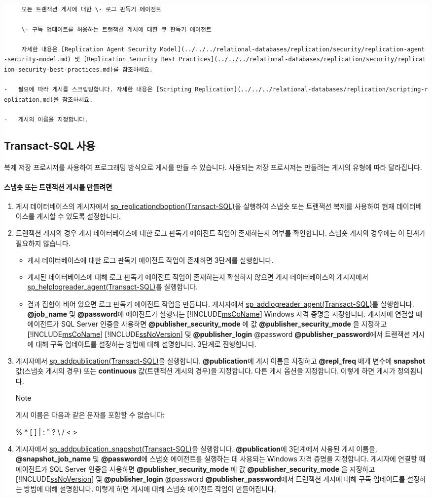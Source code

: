          모든 트랜잭션 게시에 대한 \- 로그 판독기 에이전트  
  
         \- 구독 업데이트를 허용하는 트랜잭션 게시에 대한 큐 판독기 에이전트  
  
         자세한 내용은 [Replication Agent Security Model](../../../relational-databases/replication/security/replication-agent-security-model.md) 및 [Replication Security Best Practices](../../../relational-databases/replication/security/replication-security-best-practices.md)를 참조하세요.  
  
    -   필요에 따라 게시를 스크립팅합니다. 자세한 내용은 [Scripting Replication](../../../relational-databases/replication/scripting-replication.md)을 참조하세요.  
  
    -   게시의 이름을 지정합니다.  
  
##  <a name="TsqlProcedure"></a> Transact-SQL 사용  
 복제 저장 프로시저를 사용하여 프로그래밍 방식으로 게시를 만들 수 있습니다. 사용되는 저장 프로시저는 만들려는 게시의 유형에 따라 달라집니다.  
  
#### <a name="to-create-a-snapshot-or-transactional-publication"></a>스냅숏 또는 트랜잭션 게시를 만들려면  
  
1.  게시 데이터베이스의 게시자에서 [sp_replicationdboption&#40;Transact-SQL&#41;](../../../relational-databases/system-stored-procedures/sp-replicationdboption-transact-sql.md)을 실행하여 스냅숏 또는 트랜잭션 복제를 사용하여 현재 데이터베이스를 게시할 수 있도록 설정합니다.  
  
2.  트랜잭션 게시의 경우 게시 데이터베이스에 대한 로그 판독기 에이전트 작업이 존재하는지 여부를 확인합니다. 스냅숏 게시의 경우에는 이 단계가 필요하지 않습니다.  
  
    -   게시 데이터베이스에 대한 로그 판독기 에이전트 작업이 존재하면 3단계를 실행합니다.  
  
    -   게시된 데이터베이스에 대해 로그 판독기 에이전트 작업이 존재하는지 확실하지 않으면 게시 데이터베이스의 게시자에서 [sp_helplogreader_agent&#40;Transact-SQL&#41;](../../../relational-databases/system-stored-procedures/sp-helplogreader-agent-transact-sql.md)를 실행합니다.  
  
    -   결과 집합이 비어 있으면 로그 판독기 에이전트 작업을 만듭니다. 게시자에서 [sp_addlogreader_agent&#40;Transact-SQL&#41;](../../../relational-databases/system-stored-procedures/sp-addlogreader-agent-transact-sql.md)를 실행합니다. **@job_name** 및 **@password**에 에이전트가 실행되는 [!INCLUDE[msCoName](../../../includes/msconame-md.md)] Windows 자격 증명을 지정합니다. 게시자에 연결할 때 에이전트가 SQL Server 인증을 사용하면 **@publisher_security_mode** 에 값 **@publisher_security_mode** 을 지정하고 [!INCLUDE[msCoName](../../../includes/msconame-md.md)] [!INCLUDE[ssNoVersion](../../../includes/ssnoversion-md.md)] 및 **@publisher_login** @password **@publisher_password**에서 트랜잭션 게시에 대해 구독 업데이트를 설정하는 방법에 대해 설명합니다. 3단계로 진행합니다.  
  
3.  게시자에서 [sp_addpublication&#40;Transact-SQL&#41;](../../../relational-databases/system-stored-procedures/sp-addpublication-transact-sql.md)을 실행합니다. **@publication**에 게시 이름을 지정하고 **@repl_freq** 매개 변수에 **snapshot** 값(스냅숏 게시의 경우) 또는 **continuous** 값(트랜잭션 게시의 경우)을 지정합니다. 다른 게시 옵션을 지정합니다. 이렇게 하면 게시가 정의됩니다.  
  
    > [!NOTE]  
    >  게시 이름은 다음과 같은 문자를 포함할 수 없습니다:  
    >   
    >  % * [ ] | : " ? \ / < >  
  
4.  게시자에서 [sp_addpublication_snapshot&#40;Transact-SQL&#41;](../../../relational-databases/system-stored-procedures/sp-addpublication-snapshot-transact-sql.md)을 실행합니다. **@publication**에 3단계에서 사용된 게시 이름을, **@snapshot_job_name** 및 **@password**에 스냅숏 에이전트를 실행하는 데 사용되는 Windows 자격 증명을 지정합니다. 게시자에 연결할 때 에이전트가 SQL Server 인증을 사용하면 **@publisher_security_mode** 에 값 **@publisher_security_mode** 을 지정하고 [!INCLUDE[ssNoVersion](../../../includes/ssnoversion-md.md)] 및 **@publisher_login** @password **@publisher_password**에서 트랜잭션 게시에 대해 구독 업데이트를 설정하는 방법에 대해 설명합니다. 이렇게 하면 게시에 대해 스냅숏 에이전트 작업이 만들어집니다.  
  